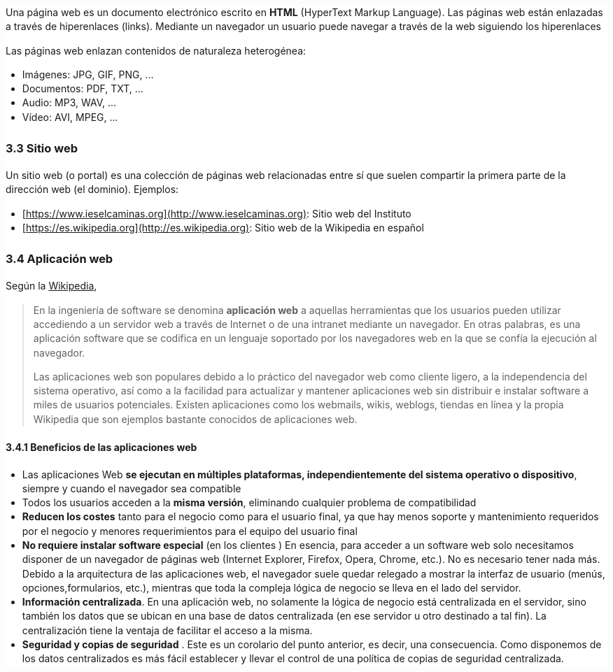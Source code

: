 Una página web es un documento electrónico escrito en **HTML** \(HyperText Markup Language\). Las páginas web están enlazadas a través de hiperenlaces \(links\). Mediante un navegador un usuario puede navegar a través de la web siguiendo los hiperenlaces

Las páginas web enlazan contenidos de naturaleza heterogénea:

* Imágenes: JPG, GIF, PNG, ...
* Documentos: PDF, TXT, ...
* Audio: MP3, WAV, ...
* Vídeo: AVI, MPEG, ...

### 3.3 Sitio web

Un sitio web \(o portal\) es una colección de páginas web relacionadas entre sí que suelen compartir la primera parte de la dirección web \(el dominio\). Ejemplos:

* [https://www.ieselcaminas.org](http://www.ieselcaminas.org): Sitio web del Instituto
* [https://es.wikipedia.org](http://es.wikipedia.org): Sitio web de la Wikipedia en español

### 3.4 Aplicación web

Según la [Wikipedia](https://es.wikipedia.org/wiki/Aplicación_web),

> En la ingeniería de software se denomina **aplicación web** a aquellas herramientas que los usuarios pueden utilizar accediendo a un servidor web a través de Internet o de una intranet mediante un navegador. En otras palabras, es una aplicación software que se codifica en un lenguaje soportado por los navegadores web en la que se confía la ejecución al navegador.
>
> Las aplicaciones web son populares debido a lo práctico del navegador web como cliente ligero, a la independencia del sistema operativo, así como a la facilidad para actualizar y mantener aplicaciones web sin distribuir e instalar software a miles de usuarios potenciales. Existen aplicaciones como los webmails, wikis, weblogs, tiendas en línea y la propia Wikipedia que son ejemplos bastante conocidos de aplicaciones web.

#### 3.4.1 Beneficios de las aplicaciones web

* Las aplicaciones Web **se ejecutan en múltiples plataformas, independientemente del sistema operativo o dispositivo**, siempre y cuando el navegador sea compatible
* Todos los usuarios acceden a la **misma versión**, eliminando cualquier problema de compatibilidad
* **Reducen los costes** tanto para el negocio como para el usuario final, ya que hay menos soporte y mantenimiento requeridos por el negocio y menores requerimientos para el equipo del usuario final
* **No requiere instalar software especial** \(en los clientes \) En esencia, para acceder a un software web solo necesitamos disponer de un navegador de páginas web \(Internet Explorer, Firefox, Opera, Chrome, etc.\). No es necesario tener nada más. Debido a la arquitectura de las aplicaciones web, el navegador suele quedar relegado a mostrar la interfaz de usuario \(menús, opciones,formularios, etc.\), mientras que toda la compleja lógica de negocio se lleva en el lado del servidor.
* **Información centralizada**. En una aplicación web, no solamente la lógica de negocio está centralizada en el servidor, sino también los datos que se ubican en una base de datos centralizada \(en ese servidor u otro destinado a tal fin\). La centralización tiene la ventaja de facilitar el acceso a la misma.
* **Seguridad y copias de seguridad** . Este es un corolario del punto anterior, es decir, una consecuencia. Como disponemos de los datos centralizados es más fácil establecer y llevar el control de una política de copias de seguridad centralizada.
